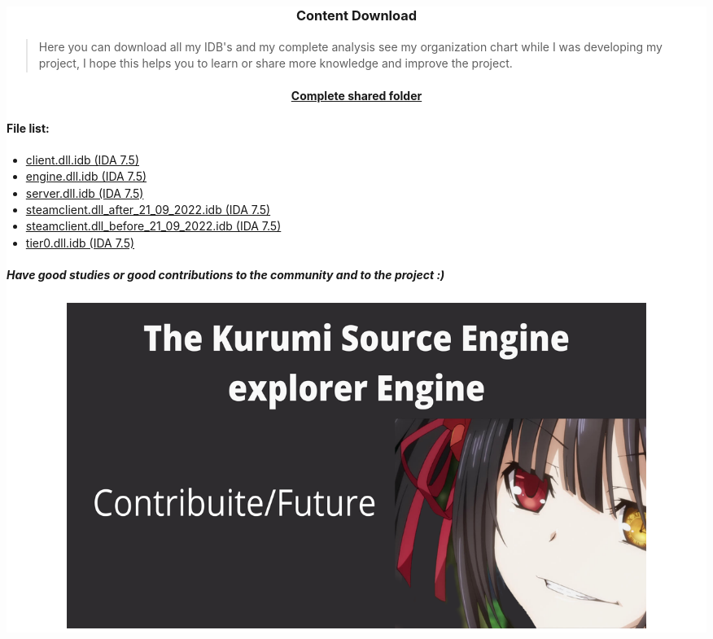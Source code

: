 <h3 align="center">Content Download</h3>

> Here you can download all my IDB's and my complete analysis see my organization chart while I was developing my project, I hope this helps you to learn or share more knowledge and improve the project.

<h4 align="center"><a href="https://mega.nz/folder/HLIBmBJS#SSYLMX7L2HmRNWbw_JlwVw" target="_blank">Complete shared folder</a></h4>

<h4>File list: </h4>

- <a href="https://mega.nz/file/qCxDzZrQ#JPhYi0wcAOHNTnTskBizNsgj1WKQy2wvVXnrsQ8NzwI" target="_blank">client.dll.idb (IDA 7.5)</a>
- <a href="https://mega.nz/file/mSQkWDzC#oTcDxX5hEa-FV5xwZ1Y0gJzORrFlOm7p1g42or7ei2c" target="_blank">engine.dll.idb (IDA 7.5)</a>
- <a href="https://mega.nz/file/7SZ3nTRA#TUJfAD6HqXPK9Jg1MLly2JTkjv8Ic8hvkYMC-qmp7Ko" target="_blank">server.dll.idb (IDA 7.5)</a>
- <a href="https://mega.nz/file/iGRxHQhA#J1u8dxsHmzHhDOnaEEQfFj56m58N4F60HZ7PLRhm0fA" target="_blank">steamclient.dll_after_21_09_2022.idb (IDA 7.5)</a>
- <a href="https://mega.nz/file/rXQURDjT#c8gup8pUWe5iNXePp_QZN47XFMTqsjxtL3A43HMN-nY" target="_blank">steamclient.dll_before_21_09_2022.idb (IDA 7.5)</a>
- <a href="https://mega.nz/file/iSwjCQpR#R1Q63bNcapZyPL8IQiM583v4wLKnqZP7O843UZ8CIGc" target="_blank">tier0.dll.idb (IDA 7.5)</a>

<h5>Have good studies or good contributions to the community and to the project :)</h5>

<div align="center">
<img src="https://github.com/keowu/sourceengineexplorer/blob/main/pics/9.png?raw=true" width="6912" height="400">
</div>
